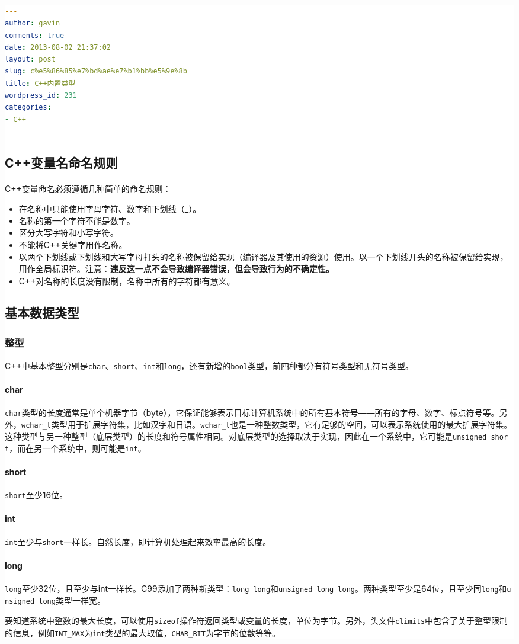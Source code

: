 ```yaml
---
author: gavin
comments: true
date: 2013-08-02 21:37:02
layout: post
slug: c%e5%86%85%e7%bd%ae%e7%b1%bb%e5%9e%8b
title: C++内置类型
wordpress_id: 231
categories:
- C++
---
```


## C++变量名命名规则

C++变量命名必须遵循几种简单的命名规则：

  * 在名称中只能使用字母字符、数字和下划线（_）。
  * 名称的第一个字符不能是数字。
  * 区分大写字符和小写字符。
  * 不能将C++关键字用作名称。
  * 以两个下划线或下划线和大写字母打头的名称被保留给实现（编译器及其使用的资源）使用。以一个下划线开头的名称被保留给实现，用作全局标识符。注意：**违反这一点不会导致编译器错误，但会导致行为的不确定性。**
  * C++对名称的长度没有限制，名称中所有的字符都有意义。

## 基本数据类型

### 整型

C++中基本整型分别是`char`、`short`、`int`和`long`，还有新增的`bool`类型，前四种都分有符号类型和无符号类型。

#### char

`char`类型的长度通常是单个机器字节（byte），它保证能够表示目标计算机系统中的所有基本符号——所有的字母、数字、标点符号等。另外，`wchar_t`类型用于扩展字符集，比如汉字和日语。`wchar_t`也是一种整数类型，它有足够的空间，可以表示系统使用的最大扩展字符集。这种类型与另一种整型（底层类型）的长度和符号属性相同。对底层类型的选择取决于实现，因此在一个系统中，它可能是`unsigned short`，而在另一个系统中，则可能是`int`。

#### short

`short`至少16位。

#### int

`int`至少与`short`一样长。自然长度，即计算机处理起来效率最高的长度。

#### long

`long`至少32位，且至少与int一样长。C99添加了两种新类型：`long long`和`unsigned long long`。两种类型至少是64位，且至少同`long`和`unsigned long`类型一样宽。  

要知道系统中整数的最大长度，可以使用`sizeof`操作符返回类型或变量的长度，单位为字节。另外，头文件`climits`中包含了关于整型限制的信息，例如`INT_MAX`为`int`类型的最大取值，`CHAR_BIT`为字节的位数等等。  
